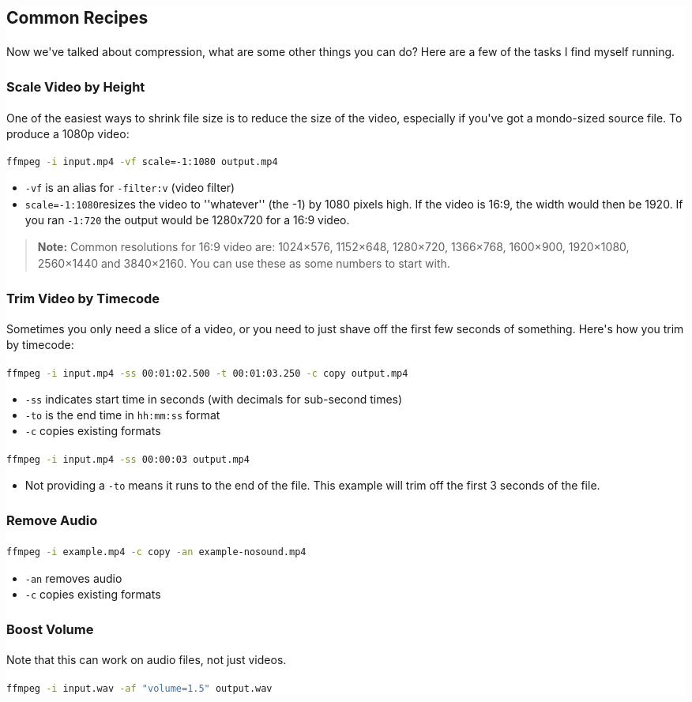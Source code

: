## Common Recipes

Now we've talked about compression, what are some other things you can do? Here are a few of the tasks I find myself running.

### Scale Video by Height

One of the easiest ways to shrink file size is to reduce the size of the video, especially if you've got a mondo-sized source file. To produce a 1080p video:

```bash
ffmpeg -i input.mp4 -vf scale=-1:1080 output.mp4
```

* `-vf` is an alias for `-filter:v` (video filter)
* `scale=-1:1080`resizes the video to ''whatever'' (the -1) by 1080 pixels high. If the video is 16:9, the width would then be 1920. If you ran `-1:720` the output would be 1280x720 for a 16:9 video.

> **Note:** Common resolutions for 16:9 video are: 1024×576, 1152×648, 1280×720, 1366×768, 1600×900, 1920×1080, 2560×1440 and 3840×2160. You can use these as some numbers to start with.

### Trim Video by Timecode

Sometimes you only need a slice of a video, or you need to just shave off the first few seconds of something. Here's how you trim by timecode:

```bash
ffmpeg -i input.mp4 -ss 00:01:02.500 -t 00:01:03.250 -c copy output.mp4
```

* `-ss` indicates start time in seconds (with decimals for sub-second times)
* `-to` is the end time in `hh:mm:ss` format
* `-c` copies existing formats

```bash
ffmpeg -i input.mp4 -ss 00:00:03 output.mp4
```

* Not providing a `-to` means it runs to the end of the file. This example will trim off the first 3 seconds of the file.

### Remove Audio

```bash
ffmpeg -i example.mp4 -c copy -an example-nosound.mp4
```

* `-an` removes audio
* `-c` copies existing formats

### Boost Volume

Note that this can work on audio files, not just videos.

```bash
ffmpeg -i input.wav -af "volume=1.5" output.wav
```
